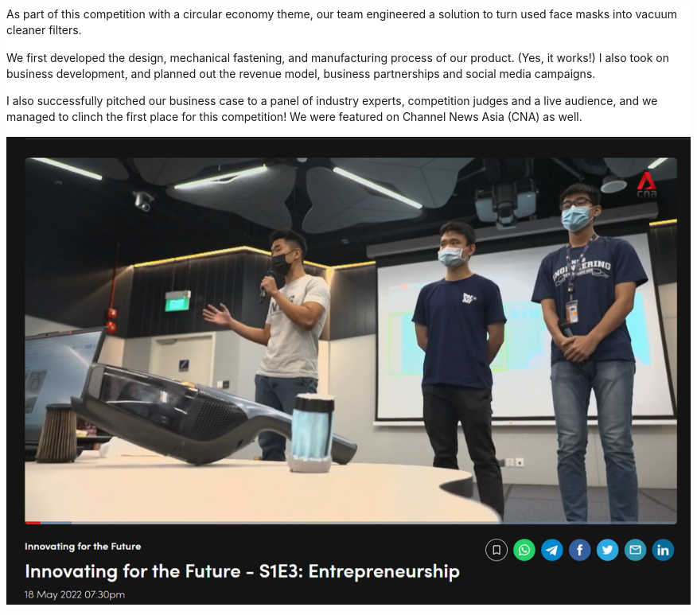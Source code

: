 As part of this competition with a circular economy theme, our team engineered a solution to turn used face masks into vacuum cleaner filters.


We first developed the design, mechanical fastening, and manufacturing process of our product. (Yes, it works!) I also took on business development, and planned out the revenue model, business partnerships and social media campaigns.

I also successfully pitched our business case to a panel of industry experts, competition judges and a live audience, and we managed to clinch the first place for this competition! We were featured on Channel News Asia (CNA) as well.

<div class="md-image-container">
    <img class="post-image" src="/assets/images/fiuse_cna.png" height=auto width="100%">
</div>